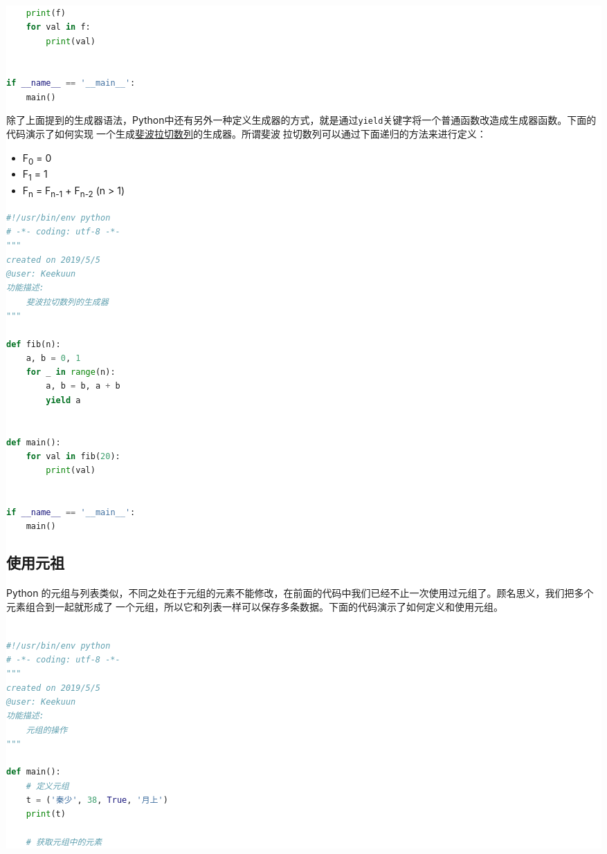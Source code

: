 ```python
    print(f)
    for val in f:
        print(val)


if __name__ == '__main__':
    main()
```

除了上面提到的生成器语法，Python中还有另外一种定义生成器的方式，就是通过`yield`关键字将一个普通函数改造成生成器函数。下面的代码演示了如何实现
一个生成[斐波拉切数列](https://zh.wikipedia.org/wiki/%E6%96%90%E6%B3%A2%E9%82%A3%E5%A5%91%E6%95%B0%E5%88%97)的生成器。所谓斐波
拉切数列可以通过下面递归的方法来进行定义：
- F<sub>0</sub> = 0
- F<sub>1</sub> = 1
- F<sub>n</sub> = F<sub>n-1</sub> + F<sub>n-2</sub> (n > 1)

```python
#!/usr/bin/env python
# -*- coding: utf-8 -*-
"""
created on 2019/5/5
@user: Keekuun
功能描述:
    斐波拉切数列的生成器
"""

def fib(n):
    a, b = 0, 1
    for _ in range(n):
        a, b = b, a + b
        yield a


def main():
    for val in fib(20):
        print(val)


if __name__ == '__main__':
    main()
```

## 使用元祖
Python 的元组与列表类似，不同之处在于元组的元素不能修改，在前面的代码中我们已经不止一次使用过元组了。顾名思义，我们把多个元素组合到一起就形成了
一个元组，所以它和列表一样可以保存多条数据。下面的代码演示了如何定义和使用元组。

```python

#!/usr/bin/env python
# -*- coding: utf-8 -*-
"""
created on 2019/5/5
@user: Keekuun
功能描述:
    元组的操作
"""

def main():
    # 定义元组
    t = ('秦少', 38, True, '月上')
    print(t)
    
    # 获取元组中的元素
```